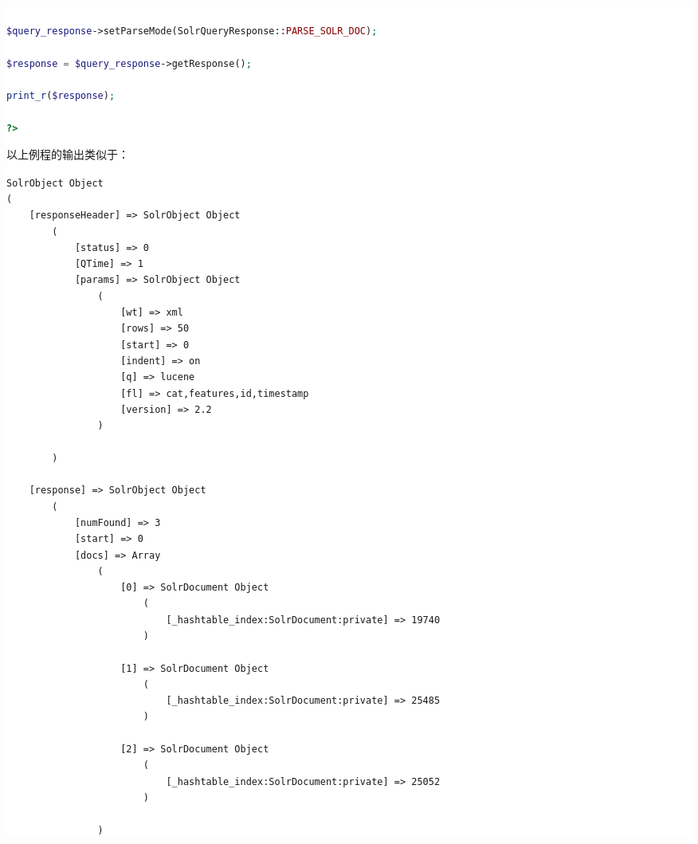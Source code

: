 ``` php

$query_response->setParseMode(SolrQueryResponse::PARSE_SOLR_DOC);

$response = $query_response->getResponse();

print_r($response);

?>
```

以上例程的输出类似于：

    SolrObject Object
    (
        [responseHeader] => SolrObject Object
            (
                [status] => 0
                [QTime] => 1
                [params] => SolrObject Object
                    (
                        [wt] => xml
                        [rows] => 50
                        [start] => 0
                        [indent] => on
                        [q] => lucene
                        [fl] => cat,features,id,timestamp
                        [version] => 2.2
                    )

            )

        [response] => SolrObject Object
            (
                [numFound] => 3
                [start] => 0
                [docs] => Array
                    (
                        [0] => SolrDocument Object
                            (
                                [_hashtable_index:SolrDocument:private] => 19740
                            )

                        [1] => SolrDocument Object
                            (
                                [_hashtable_index:SolrDocument:private] => 25485
                            )

                        [2] => SolrDocument Object
                            (
                                [_hashtable_index:SolrDocument:private] => 25052
                            )

                    )
